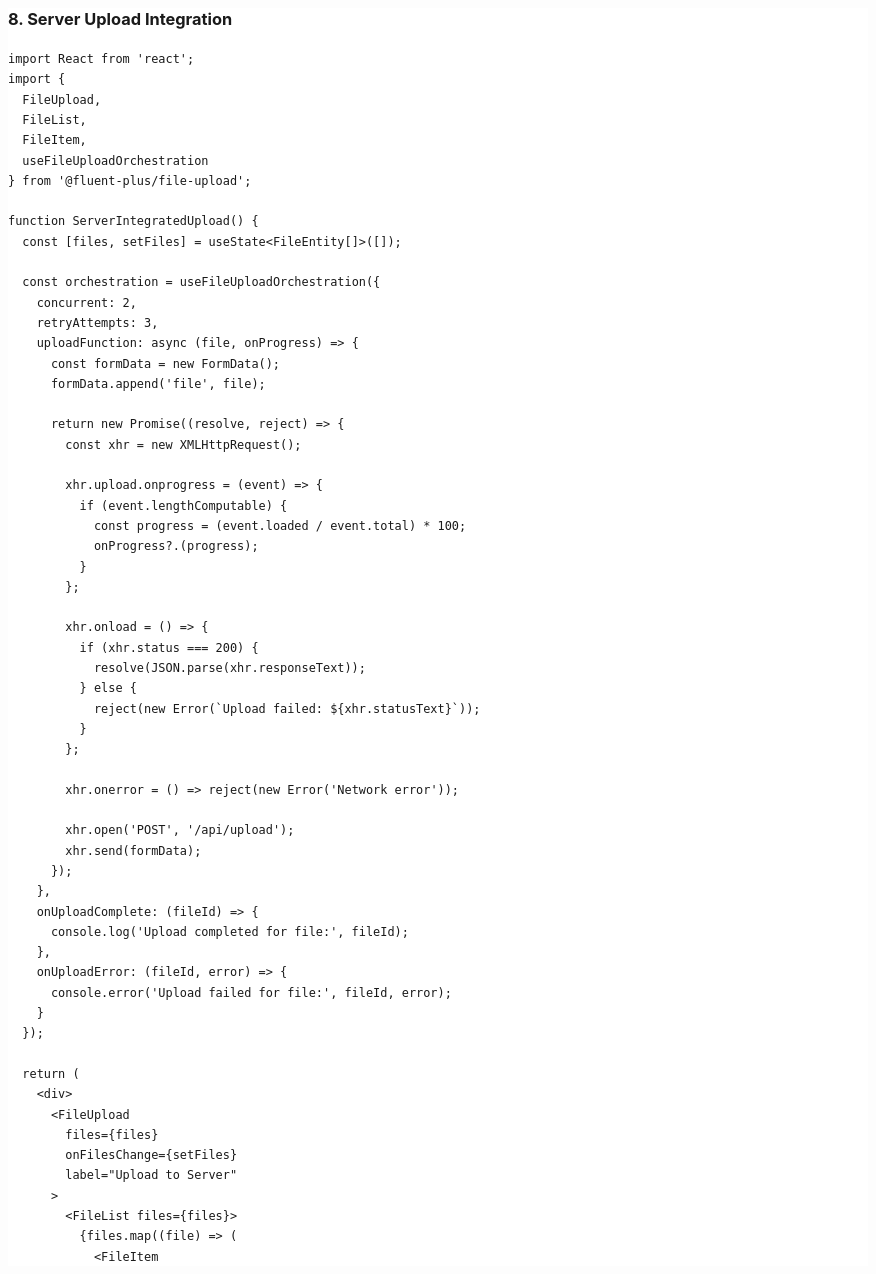 ### 8. Server Upload Integration

```tsx
import React from 'react';
import { 
  FileUpload, 
  FileList, 
  FileItem,
  useFileUploadOrchestration 
} from '@fluent-plus/file-upload';

function ServerIntegratedUpload() {
  const [files, setFiles] = useState<FileEntity[]>([]);

  const orchestration = useFileUploadOrchestration({
    concurrent: 2,
    retryAttempts: 3,
    uploadFunction: async (file, onProgress) => {
      const formData = new FormData();
      formData.append('file', file);

      return new Promise((resolve, reject) => {
        const xhr = new XMLHttpRequest();

        xhr.upload.onprogress = (event) => {
          if (event.lengthComputable) {
            const progress = (event.loaded / event.total) * 100;
            onProgress?.(progress);
          }
        };

        xhr.onload = () => {
          if (xhr.status === 200) {
            resolve(JSON.parse(xhr.responseText));
          } else {
            reject(new Error(`Upload failed: ${xhr.statusText}`));
          }
        };

        xhr.onerror = () => reject(new Error('Network error'));

        xhr.open('POST', '/api/upload');
        xhr.send(formData);
      });
    },
    onUploadComplete: (fileId) => {
      console.log('Upload completed for file:', fileId);
    },
    onUploadError: (fileId, error) => {
      console.error('Upload failed for file:', fileId, error);
    }
  });

  return (
    <div>
      <FileUpload
        files={files}
        onFilesChange={setFiles}
        label="Upload to Server"
      >
        <FileList files={files}>
          {files.map((file) => (
            <FileItem
```